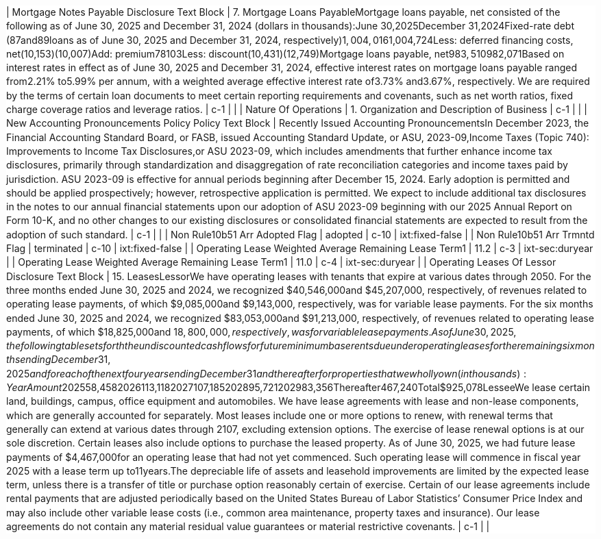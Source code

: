 | Mortgage Notes Payable Disclosure Text Block | 7. Mortgage Loans PayableMortgage loans payable, net consisted of the following as of June 30, 2025 and December 31, 2024 (dollars in thousands):June 30,2025December 31,2024Fixed-rate debt (87and89loans as of June 30, 2025 and December 31, 2024, respectively)$1,004,016$1,004,724Less: deferred financing costs, net(10,153)(10,007)Add: premium78103Less: discount(10,431)(12,749)Mortgage loans payable, net$983,510$982,071Based on interest rates in effect as of June 30, 2025 and December 31, 2024, effective interest rates on mortgage loans payable ranged from2.21% to5.99% per annum, with a weighted average effective interest rate of3.73% and3.67%, respectively. We are required by the terms of certain loan documents to meet certain reporting requirements and covenants, such as net worth ratios, fixed charge coverage ratios and leverage ratios. | c-1 |  |
| Nature Of Operations | 1. Organization and Description of Business | c-1 |  |
| New Accounting Pronouncements Policy Policy Text Block | Recently Issued Accounting PronouncementsIn December 2023, the Financial Accounting Standard Board, or FASB, issued Accounting Standard Update, or ASU, 2023-09,Income Taxes (Topic 740): Improvements to Income Tax Disclosures,or ASU 2023-09, which includes amendments that further enhance income tax disclosures, primarily through standardization and disaggregation of rate reconciliation categories and income taxes paid by jurisdiction. ASU 2023-09 is effective for annual periods beginning after December 15, 2024. Early adoption is permitted and should be applied prospectively; however, retrospective application is permitted. We expect to include additional tax disclosures in the notes to our annual financial statements upon our adoption of ASU 2023-09 beginning with our 2025 Annual Report on Form 10-K, and no other changes to our existing disclosures or consolidated financial statements are expected to result from the adoption of such standard. | c-1 |  |
| Non Rule10b51 Arr Adopted Flag | adopted | c-10 | ixt:fixed-false |
| Non Rule10b51 Arr Trmntd Flag | terminated | c-10 | ixt:fixed-false |
| Operating Lease Weighted Average Remaining Lease Term1 | 11.2 | c-3 | ixt-sec:duryear |
| Operating Lease Weighted Average Remaining Lease Term1 | 11.0 | c-4 | ixt-sec:duryear |
| Operating Leases Of Lessor Disclosure Text Block | 15. LeasesLessorWe have operating leases with tenants that expire at various dates through 2050. For the three months ended June 30, 2025 and 2024, we recognized $40,546,000and $45,207,000, respectively, of revenues related to operating lease payments, of which $9,085,000and $9,143,000, respectively, was for variable lease payments. For the six months ended June 30, 2025 and 2024, we recognized $83,053,000and $91,213,000, respectively, of revenues related to operating lease payments, of which $18,825,000and $18,800,000, respectively, was for variable lease payments.As of June 30, 2025, the following table sets forth the undiscounted cash flows for future minimum base rents due under operating leases for the remaining six months ending December 31, 2025 and for each of the next four years ending December 31 and thereafter for properties that we wholly own (in thousands):YearAmount2025$58,4582026113,1182027107,185202895,721202983,356Thereafter467,240Total$925,078LesseeWe lease certain land, buildings, campus, office equipment and automobiles. We have lease agreements with lease and non-lease components, which are generally accounted for separately. Most leases include one or more options to renew, with renewal terms that generally can extend at various dates through 2107, excluding extension options. The exercise of lease renewal options is at our sole discretion. Certain leases also include options to purchase the leased property. As of June 30, 2025, we had future lease payments of $4,467,000for an operating lease that had not yet commenced. Such operating lease will commence in fiscal year 2025 with a lease term up to11years.The depreciable life of assets and leasehold improvements are limited by the expected lease term, unless there is a transfer of title or purchase option reasonably certain of exercise. Certain of our lease agreements include rental payments that are adjusted periodically based on the United States Bureau of Labor Statistics’ Consumer Price Index and may also include other variable lease costs (i.e., common area maintenance, property taxes and insurance). Our lease agreements do not contain any material residual value guarantees or material restrictive covenants. | c-1 |  |